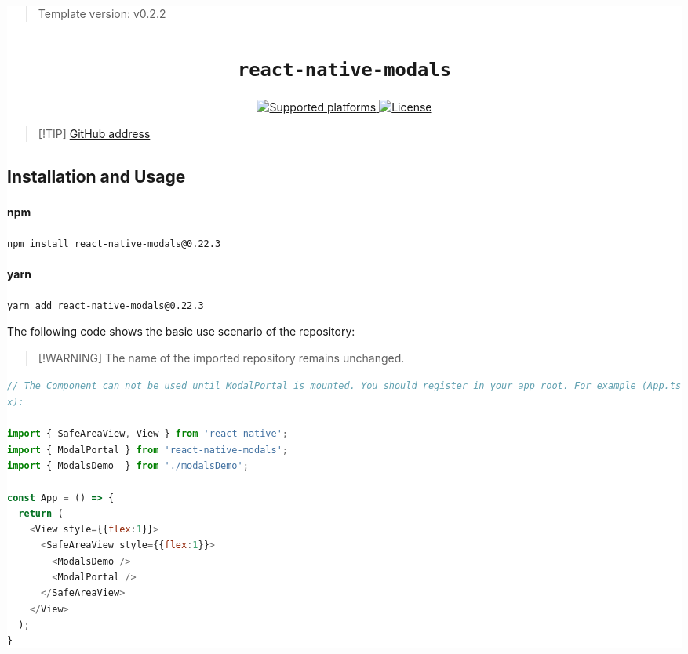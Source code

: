 > Template version: v0.2.2

<p align="center">
  <h1 align="center"> <code>react-native-modals</code> </h1>
</p>

<p align="center">
    <a href="https://github.com/jacklam718/react-native-modals">
        <img src="https://img.shields.io/badge/platforms-android%20|%20ios%20|%20harmony%20-lightgrey.svg" alt="Supported platforms" />
    </a>
    <a href="https://github.com/jacklam718/react-native-modals/blob/master/LICENSE.md">
        <img src="https://img.shields.io/badge/license-MIT-green.svg" alt="License" />
    </a>
</p>

> [!TIP] [GitHub address](https://github.com/jacklam718/react-native-modals)

## Installation and Usage



#### **npm**

```bash
npm install react-native-modals@0.22.3
```

#### **yarn**

```bash
yarn add react-native-modals@0.22.3
```



The following code shows the basic use scenario of the repository:

> [!WARNING] The name of the imported repository remains unchanged.

```js
// The Component can not be used until ModalPortal is mounted. You should register in your app root. For example (App.tsx):

import { SafeAreaView, View } from 'react-native';
import { ModalPortal } from 'react-native-modals';
import { ModalsDemo  } from './modalsDemo';

const App = () => {
  return (
    <View style={{flex:1}}>
      <SafeAreaView style={{flex:1}}>
        <ModalsDemo />
        <ModalPortal />
      </SafeAreaView>
    </View>
  );
}
```
